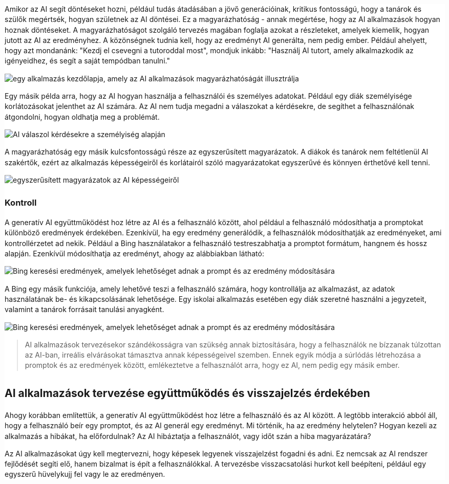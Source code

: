 Amikor az AI segít döntéseket hozni, például tudás átadásában a jövő generációinak, kritikus fontosságú, hogy a tanárok és szülők megértsék, hogyan születnek az AI döntései. Ez a magyarázhatóság - annak megértése, hogy az AI alkalmazások hogyan hoznak döntéseket. A magyarázhatóságot szolgáló tervezés magában foglalja azokat a részleteket, amelyek kiemelik, hogyan jutott az AI az eredményhez. A közönségnek tudnia kell, hogy az eredményt AI generálta, nem pedig ember. Például ahelyett, hogy azt mondanánk: "Kezdj el csevegni a tutoroddal most", mondjuk inkább: "Használj AI tutort, amely alkalmazkodik az igényeidhez, és segít a saját tempódban tanulni."

![egy alkalmazás kezdőlapja, amely az AI alkalmazások magyarázhatóságát illusztrálja](../../../translated_images/explanability-in-ai.134426a96b498fbfdc80c75ae0090aedc0fc97424ae0734fccf7fb00a59a20d9.hu.png)

Egy másik példa arra, hogy az AI hogyan használja a felhasználói és személyes adatokat. Például egy diák személyisége korlátozásokat jelenthet az AI számára. Az AI nem tudja megadni a válaszokat a kérdésekre, de segíthet a felhasználónak átgondolni, hogyan oldhatja meg a problémát.

![AI válaszol kérdésekre a személyiség alapján](../../../translated_images/solving-questions.b7dea1604de0cbd2e9c5fa00b1a68a0ed77178a035b94b9213196b9d125d0be8.hu.png)

A magyarázhatóság egy másik kulcsfontosságú része az egyszerűsített magyarázatok. A diákok és tanárok nem feltétlenül AI szakértők, ezért az alkalmazás képességeiről és korlátairól szóló magyarázatokat egyszerűvé és könnyen érthetővé kell tenni.

![egyszerűsített magyarázatok az AI képességeiről](../../../translated_images/simplified-explanations.4679508a406c3621fa22bad4673e717fbff02f8b8d58afcab8cb6f1aa893a82f.hu.png)

### Kontroll

A generatív AI együttműködést hoz létre az AI és a felhasználó között, ahol például a felhasználó módosíthatja a promptokat különböző eredmények érdekében. Ezenkívül, ha egy eredmény generálódik, a felhasználók módosíthatják az eredményeket, ami kontrollérzetet ad nekik. Például a Bing használatakor a felhasználó testreszabhatja a promptot formátum, hangnem és hossz alapján. Ezenkívül módosíthatja az eredményt, ahogy az alábbiakban látható:

![Bing keresési eredmények, amelyek lehetőséget adnak a prompt és az eredmény módosítására](../../../translated_images/bing1.293ae8527dbe2789b675c8591c9fb3cb1aa2ada75c2877f9aa9edc059f7a8b1c.hu.png)

A Bing egy másik funkciója, amely lehetővé teszi a felhasználó számára, hogy kontrollálja az alkalmazást, az adatok használatának be- és kikapcsolásának lehetősége. Egy iskolai alkalmazás esetében egy diák szeretné használni a jegyzeteit, valamint a tanárok forrásait tanulási anyagként.

![Bing keresési eredmények, amelyek lehetőséget adnak a prompt és az eredmény módosítására](../../../translated_images/bing2.309f4845528a88c28c1c9739fb61d91fd993dc35ebe6fc92c66791fb04fceb4d.hu.png)

> AI alkalmazások tervezésekor szándékosságra van szükség annak biztosítására, hogy a felhasználók ne bízzanak túlzottan az AI-ban, irreális elvárásokat támasztva annak képességeivel szemben. Ennek egyik módja a súrlódás létrehozása a promptok és az eredmények között, emlékeztetve a felhasználót arra, hogy ez AI, nem pedig egy másik ember.

## AI alkalmazások tervezése együttműködés és visszajelzés érdekében

Ahogy korábban említettük, a generatív AI együttműködést hoz létre a felhasználó és az AI között. A legtöbb interakció abból áll, hogy a felhasználó beír egy promptot, és az AI generál egy eredményt. Mi történik, ha az eredmény helytelen? Hogyan kezeli az alkalmazás a hibákat, ha előfordulnak? Az AI hibáztatja a felhasználót, vagy időt szán a hiba magyarázatára?

Az AI alkalmazásokat úgy kell megtervezni, hogy képesek legyenek visszajelzést fogadni és adni. Ez nemcsak az AI rendszer fejlődését segíti elő, hanem bizalmat is épít a felhasználókkal. A tervezésbe visszacsatolási hurkot kell beépíteni, például egy egyszerű hüvelykujj fel vagy le az eredményen.
